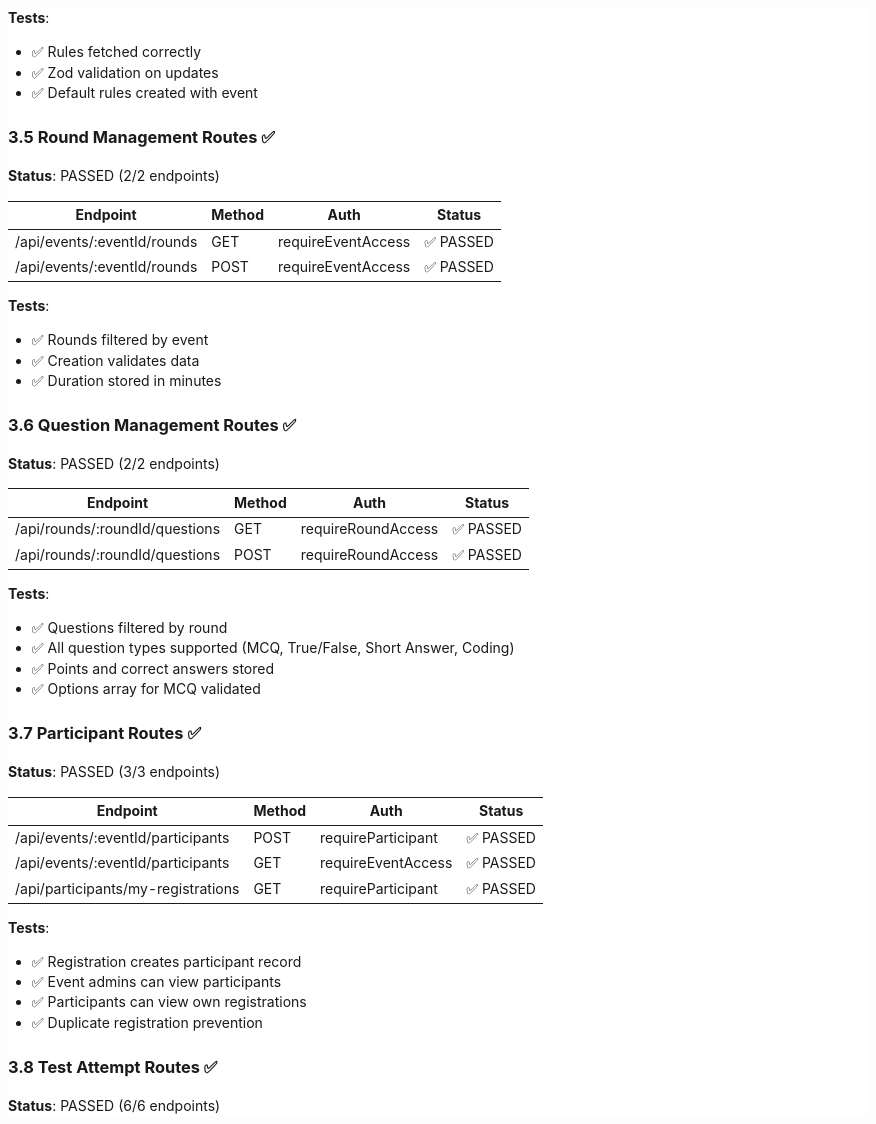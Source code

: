 **Tests**:
- ✅ Rules fetched correctly
- ✅ Zod validation on updates
- ✅ Default rules created with event

### 3.5 Round Management Routes ✅
**Status**: PASSED (2/2 endpoints)

| Endpoint | Method | Auth | Status |
|----------|--------|------|--------|
| /api/events/:eventId/rounds | GET | requireEventAccess | ✅ PASSED |
| /api/events/:eventId/rounds | POST | requireEventAccess | ✅ PASSED |

**Tests**:
- ✅ Rounds filtered by event
- ✅ Creation validates data
- ✅ Duration stored in minutes

### 3.6 Question Management Routes ✅
**Status**: PASSED (2/2 endpoints)

| Endpoint | Method | Auth | Status |
|----------|--------|------|--------|
| /api/rounds/:roundId/questions | GET | requireRoundAccess | ✅ PASSED |
| /api/rounds/:roundId/questions | POST | requireRoundAccess | ✅ PASSED |

**Tests**:
- ✅ Questions filtered by round
- ✅ All question types supported (MCQ, True/False, Short Answer, Coding)
- ✅ Points and correct answers stored
- ✅ Options array for MCQ validated

### 3.7 Participant Routes ✅
**Status**: PASSED (3/3 endpoints)

| Endpoint | Method | Auth | Status |
|----------|--------|------|--------|
| /api/events/:eventId/participants | POST | requireParticipant | ✅ PASSED |
| /api/events/:eventId/participants | GET | requireEventAccess | ✅ PASSED |
| /api/participants/my-registrations | GET | requireParticipant | ✅ PASSED |

**Tests**:
- ✅ Registration creates participant record
- ✅ Event admins can view participants
- ✅ Participants can view own registrations
- ✅ Duplicate registration prevention

### 3.8 Test Attempt Routes ✅
**Status**: PASSED (6/6 endpoints)
